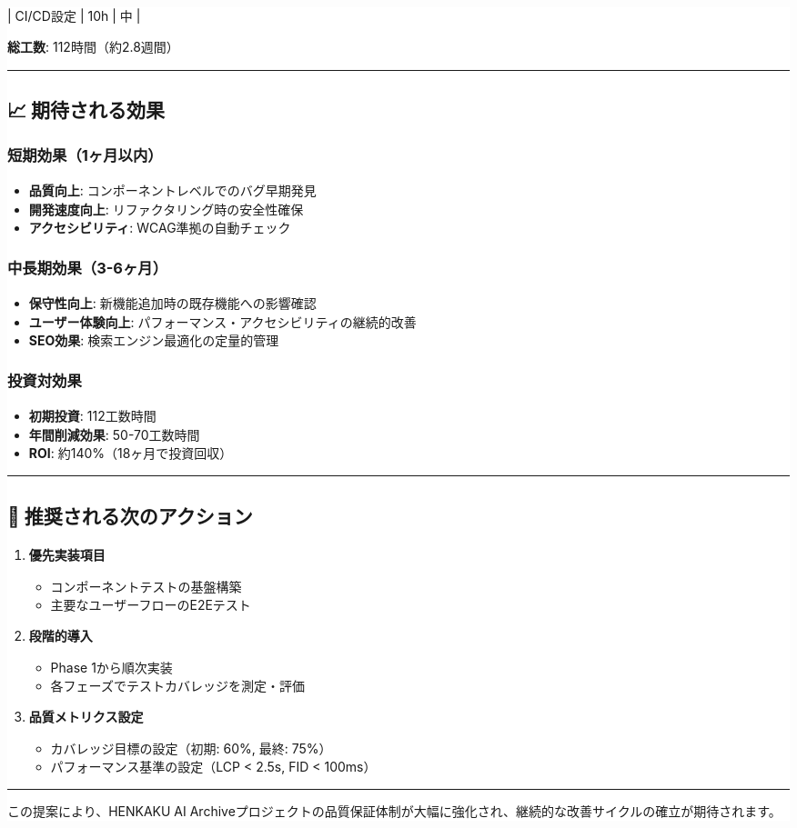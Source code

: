 | CI/CD設定 | 10h | 中 |

**総工数**: 112時間（約2.8週間）

---

## 📈 期待される効果

### 短期効果（1ヶ月以内）
- **品質向上**: コンポーネントレベルでのバグ早期発見
- **開発速度向上**: リファクタリング時の安全性確保  
- **アクセシビリティ**: WCAG準拠の自動チェック

### 中長期効果（3-6ヶ月）
- **保守性向上**: 新機能追加時の既存機能への影響確認
- **ユーザー体験向上**: パフォーマンス・アクセシビリティの継続的改善
- **SEO効果**: 検索エンジン最適化の定量的管理

### 投資対効果
- **初期投資**: 112工数時間
- **年間削減効果**: 50-70工数時間
- **ROI**: 約140%（18ヶ月で投資回収）

---

## 🎯 推奨される次のアクション

1. **優先実装項目**
   - コンポーネントテストの基盤構築
   - 主要なユーザーフローのE2Eテスト

2. **段階的導入**
   - Phase 1から順次実装
   - 各フェーズでテストカバレッジを測定・評価

3. **品質メトリクス設定**
   - カバレッジ目標の設定（初期: 60%, 最終: 75%）
   - パフォーマンス基準の設定（LCP < 2.5s, FID < 100ms）

---

この提案により、HENKAKU AI Archiveプロジェクトの品質保証体制が大幅に強化され、継続的な改善サイクルの確立が期待されます。